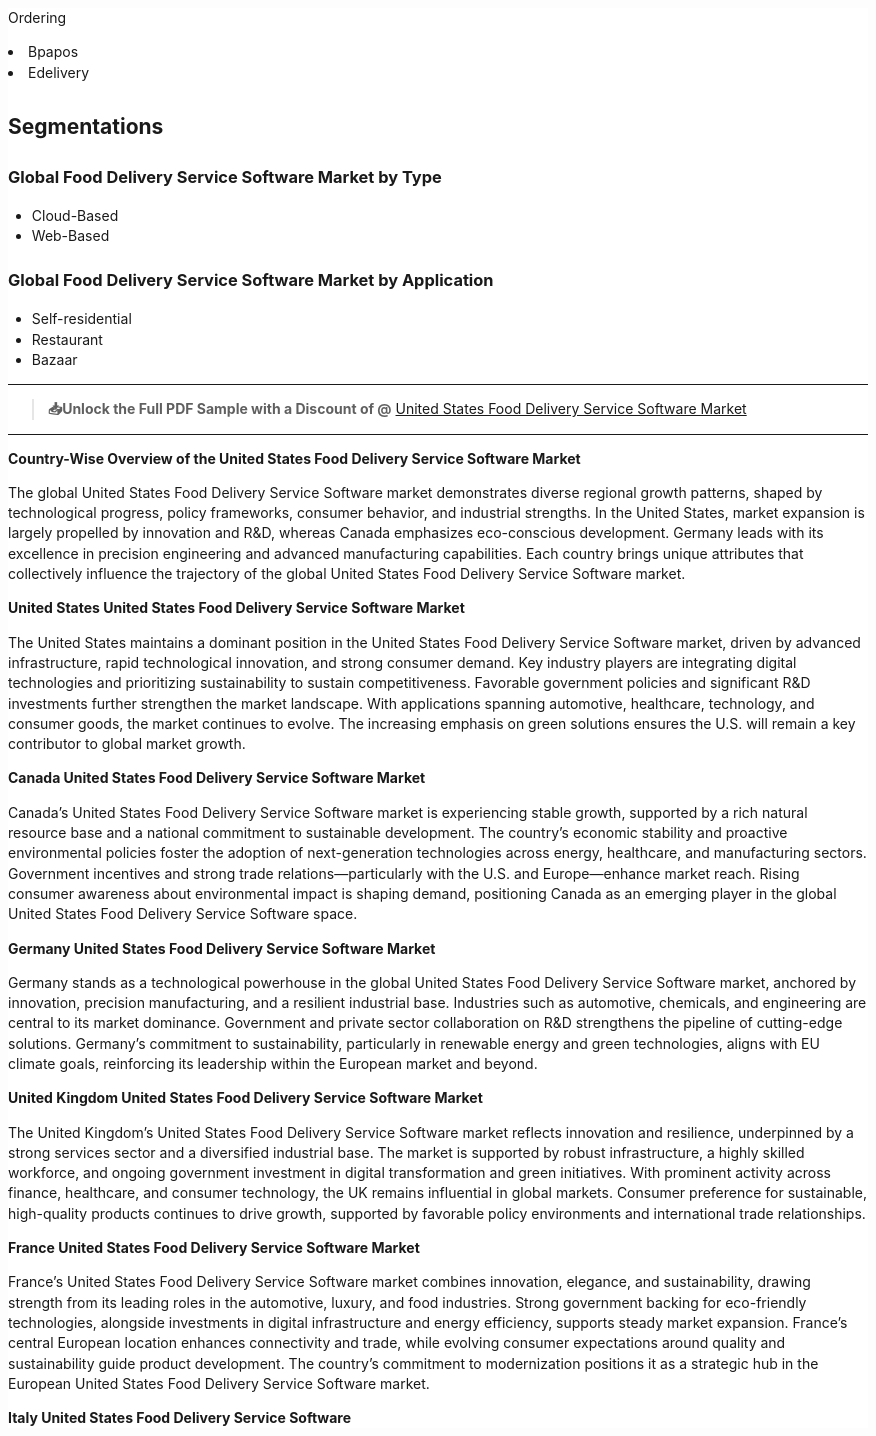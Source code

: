 Ordering</li><li>Bpapos</li><li>Edelivery</li></ul></p><p><h2>Segmentations</h2><h3>Global Food Delivery Service Software Market by Type</h3><ul><li>Cloud-Based</li><li>Web-Based</li></ul><h3>Global Food Delivery Service Software Market by Application</h3><ul><li>Self-residential</li><li>Restaurant</li><li>Bazaar</li></ul></p><hr /><blockquote><p><strong>📥Unlock the Full PDF Sample with a Discount of @</strong> <a href="https://www.marketresearchintellect.com/ask-for-discount/?rid=248137&amp;utm_source=Github-April&amp;utm_medium=016">United States Food Delivery Service Software Market</a></p></blockquote><hr /><p class="" data-start="217" data-end="261"><strong data-start="217" data-end="261">Country-Wise Overview of the United States Food Delivery Service Software Market</strong></p><p class="" data-start="263" data-end="774">The global United States Food Delivery Service Software market demonstrates diverse regional growth patterns, shaped by technological progress, policy frameworks, consumer behavior, and industrial strengths. In the United States, market expansion is largely propelled by innovation and R&amp;D, whereas Canada emphasizes eco-conscious development. Germany leads with its excellence in precision engineering and advanced manufacturing capabilities. Each country brings unique attributes that collectively influence the trajectory of the global United States Food Delivery Service Software market.</p><p class="" data-start="776" data-end="1421"><strong data-start="776" data-end="805">United States United States Food Delivery Service Software Market</strong></p><p class="" data-start="776" data-end="1421">The United States maintains a dominant position in the United States Food Delivery Service Software market, driven by advanced infrastructure, rapid technological innovation, and strong consumer demand. Key industry players are integrating digital technologies and prioritizing sustainability to sustain competitiveness. Favorable government policies and significant R&amp;D investments further strengthen the market landscape. With applications spanning automotive, healthcare, technology, and consumer goods, the market continues to evolve. The increasing emphasis on green solutions ensures the U.S. will remain a key contributor to global market growth.</p><p class="" data-start="1423" data-end="2019"><strong data-start="1423" data-end="1445">Canada United States Food Delivery Service Software Market</strong></p><p class="" data-start="1423" data-end="2019">Canada&rsquo;s United States Food Delivery Service Software market is experiencing stable growth, supported by a rich natural resource base and a national commitment to sustainable development. The country&rsquo;s economic stability and proactive environmental policies foster the adoption of next-generation technologies across energy, healthcare, and manufacturing sectors. Government incentives and strong trade relations&mdash;particularly with the U.S. and Europe&mdash;enhance market reach. Rising consumer awareness about environmental impact is shaping demand, positioning Canada as an emerging player in the global United States Food Delivery Service Software space.</p><p class="" data-start="2021" data-end="2591"><strong data-start="2021" data-end="2044">Germany United States Food Delivery Service Software Market</strong></p><p class="" data-start="2021" data-end="2591">Germany stands as a technological powerhouse in the global United States Food Delivery Service Software market, anchored by innovation, precision manufacturing, and a resilient industrial base. Industries such as automotive, chemicals, and engineering are central to its market dominance. Government and private sector collaboration on R&amp;D strengthens the pipeline of cutting-edge solutions. Germany&rsquo;s commitment to sustainability, particularly in renewable energy and green technologies, aligns with EU climate goals, reinforcing its leadership within the European market and beyond.</p><p class="" data-start="2593" data-end="3221"><strong data-start="2593" data-end="2623">United Kingdom United States Food Delivery Service Software Market</strong></p><p class="" data-start="2593" data-end="3221">The United Kingdom&rsquo;s United States Food Delivery Service Software market reflects innovation and resilience, underpinned by a strong services sector and a diversified industrial base. The market is supported by robust infrastructure, a highly skilled workforce, and ongoing government investment in digital transformation and green initiatives. With prominent activity across finance, healthcare, and consumer technology, the UK remains influential in global markets. Consumer preference for sustainable, high-quality products continues to drive growth, supported by favorable policy environments and international trade relationships.</p><p class="" data-start="3223" data-end="3838"><strong data-start="3223" data-end="3245">France United States Food Delivery Service Software Market</strong></p><p class="" data-start="3223" data-end="3838">France&rsquo;s United States Food Delivery Service Software market combines innovation, elegance, and sustainability, drawing strength from its leading roles in the automotive, luxury, and food industries. Strong government backing for eco-friendly technologies, alongside investments in digital infrastructure and energy efficiency, supports steady market expansion. France&rsquo;s central European location enhances connectivity and trade, while evolving consumer expectations around quality and sustainability guide product development. The country&rsquo;s commitment to modernization positions it as a strategic hub in the European United States Food Delivery Service Software market.</p><p class="" data-start="3840" data-end="4422"><strong data-start="3840" data-end="3861">Italy United States Food Delivery Service Software